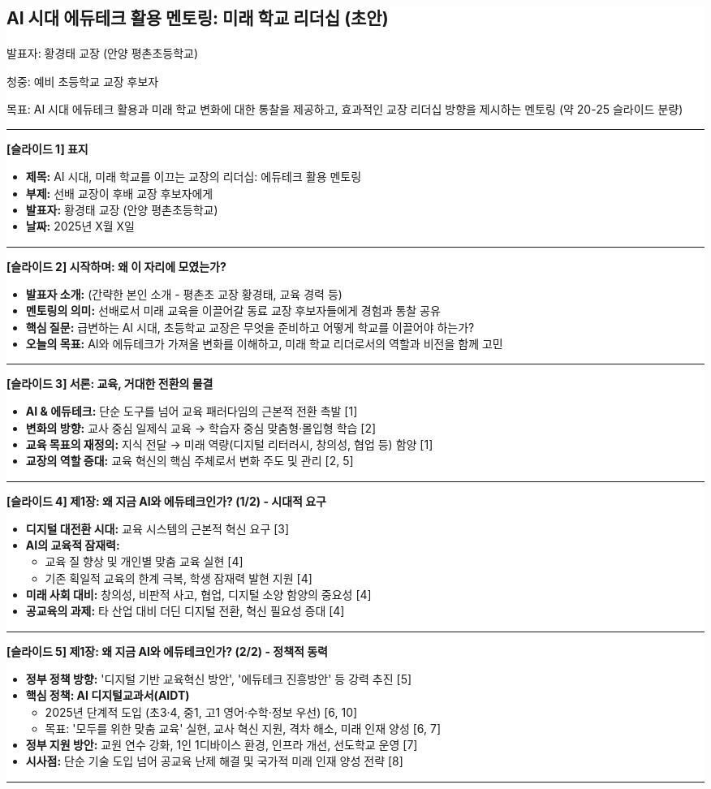 ## **AI 시대 에듀테크 활용 멘토링: 미래 학교 리더십 (초안)**

발표자: 황경태 교장 (안양 평촌초등학교)

청중: 예비 초등학교 교장 후보자

목표: AI 시대 에듀테크 활용과 미래 학교 변화에 대한 통찰을 제공하고, 효과적인 교장 리더십 방향을 제시하는 멘토링 (약 20-25 슬라이드 분량)

---

**\[슬라이드 1\] 표지**

* **제목:** AI 시대, 미래 학교를 이끄는 교장의 리더십: 에듀테크 활용 멘토링  
* **부제:** 선배 교장이 후배 교장 후보자에게  
* **발표자:** 황경태 교장 (안양 평촌초등학교)  
* **날짜:** 2025년 X월 X일

---

**\[슬라이드 2\] 시작하며: 왜 이 자리에 모였는가?**

* **발표자 소개:** (간략한 본인 소개 \- 평촌초 교장 황경태, 교육 경력 등)  
* **멘토링의 의미:** 선배로서 미래 교육을 이끌어갈 동료 교장 후보자들에게 경험과 통찰 공유  
* **핵심 질문:** 급변하는 AI 시대, 초등학교 교장은 무엇을 준비하고 어떻게 학교를 이끌어야 하는가?  
* **오늘의 목표:** AI와 에듀테크가 가져올 변화를 이해하고, 미래 학교 리더로서의 역할과 비전을 함께 고민

---

**\[슬라이드 3\] 서론: 교육, 거대한 전환의 물결**

* **AI & 에듀테크:** 단순 도구를 넘어 교육 패러다임의 근본적 전환 촉발 \[1\]  
* **변화의 방향:** 교사 중심 일제식 교육 → 학습자 중심 맞춤형·몰입형 학습 \[2\]  
* **교육 목표의 재정의:** 지식 전달 → 미래 역량(디지털 리터러시, 창의성, 협업 등) 함양 \[1\]  
* **교장의 역할 증대:** 교육 혁신의 핵심 주체로서 변화 주도 및 관리 \[2, 5\]

---

**\[슬라이드 4\] 제1장: 왜 지금 AI와 에듀테크인가? (1/2) \- 시대적 요구**

* **디지털 대전환 시대:** 교육 시스템의 근본적 혁신 요구 \[3\]  
* **AI의 교육적 잠재력:**  
  * 교육 질 향상 및 개인별 맞춤 교육 실현 \[4\]  
  * 기존 획일적 교육의 한계 극복, 학생 잠재력 발현 지원 \[4\]  
* **미래 사회 대비:** 창의성, 비판적 사고, 협업, 디지털 소양 함양의 중요성 \[4\]  
* **공교육의 과제:** 타 산업 대비 더딘 디지털 전환, 혁신 필요성 증대 \[4\]

---

**\[슬라이드 5\] 제1장: 왜 지금 AI와 에듀테크인가? (2/2) \- 정책적 동력**

* **정부 정책 방향:** '디지털 기반 교육혁신 방안', '에듀테크 진흥방안' 등 강력 추진 \[5\]  
* **핵심 정책: AI 디지털교과서(AIDT)**  
  * 2025년 단계적 도입 (초3·4, 중1, 고1 영어·수학·정보 우선) \[6, 10\]  
  * 목표: '모두를 위한 맞춤 교육' 실현, 교사 혁신 지원, 격차 해소, 미래 인재 양성 \[6, 7\]  
* **정부 지원 방안:** 교원 연수 강화, 1인 1디바이스 환경, 인프라 개선, 선도학교 운영 \[7\]  
* **시사점:** 단순 기술 도입 넘어 공교육 난제 해결 및 국가적 미래 인재 양성 전략 \[8\]

---
